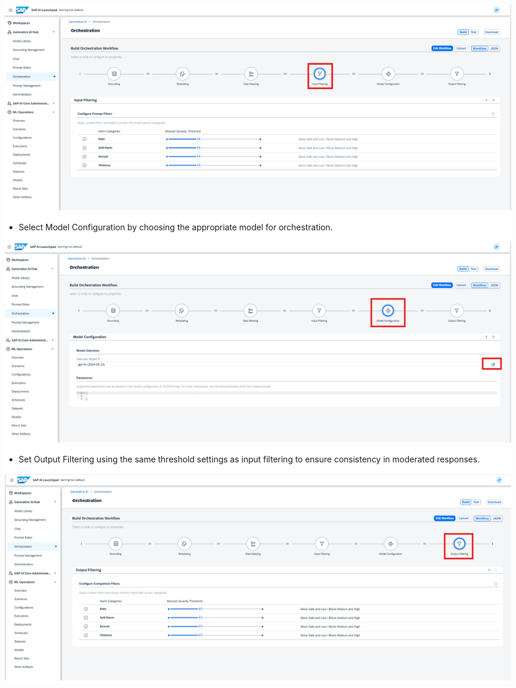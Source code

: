 ![img](img/image030.png)

- Select Model Configuration by choosing the appropriate model for orchestration.

![img](img/image031.png)

- Set Output Filtering using the same threshold settings as input filtering to ensure consistency in moderated responses.

![img](img/image032.png)
